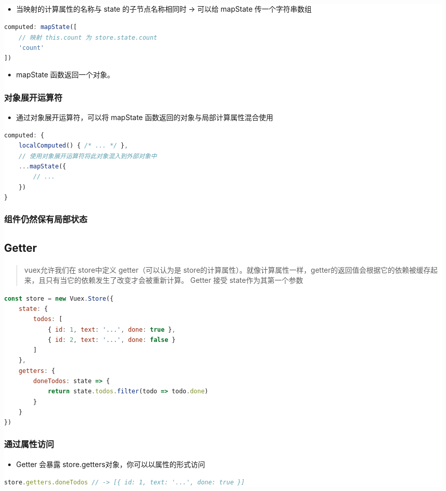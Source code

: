 * 当映射的计算属性的名称与 state 的子节点名称相同时 -> 可以给 mapState 传一个字符串数组

```js
computed: mapState([
    // 映射 this.count 为 store.state.count
    'count'
])
```

* mapState 函数返回一个对象。
  
### 对象展开运算符

* 通过对象展开运算符，可以将 mapState 函数返回的对象与局部计算属性混合使用

```js
computed: {
    localComputed() { /* ... */ },
    // 使用对象展开运算符将此对象混入到外部对象中
    ...mapState({
        // ...
    })
}
```

### 组件仍然保有局部状态

## Getter

> vuex允许我们在 store中定义 getter（可以认为是 store的计算属性）。就像计算属性一样，getter的返回值会根据它的依赖被缓存起来，且只有当它的依赖发生了改变才会被重新计算。
> Getter 接受 state作为其第一个参数
  
```js
const store = new Vuex.Store({
    state: {
        todos: [
            { id: 1, text: '...', done: true },
            { id: 2, text: '...', done: false }
        ]
    },
    getters: {
        doneTodos: state => {
            return state.todos.filter(todo => todo.done)
        }
    }
})
```

### 通过属性访问

* Getter 会暴露 store.getters对象，你可以以属性的形式访问
  
```js
store.getters.doneTodos // -> [{ id: 1, text: '...', done: true }]
```
